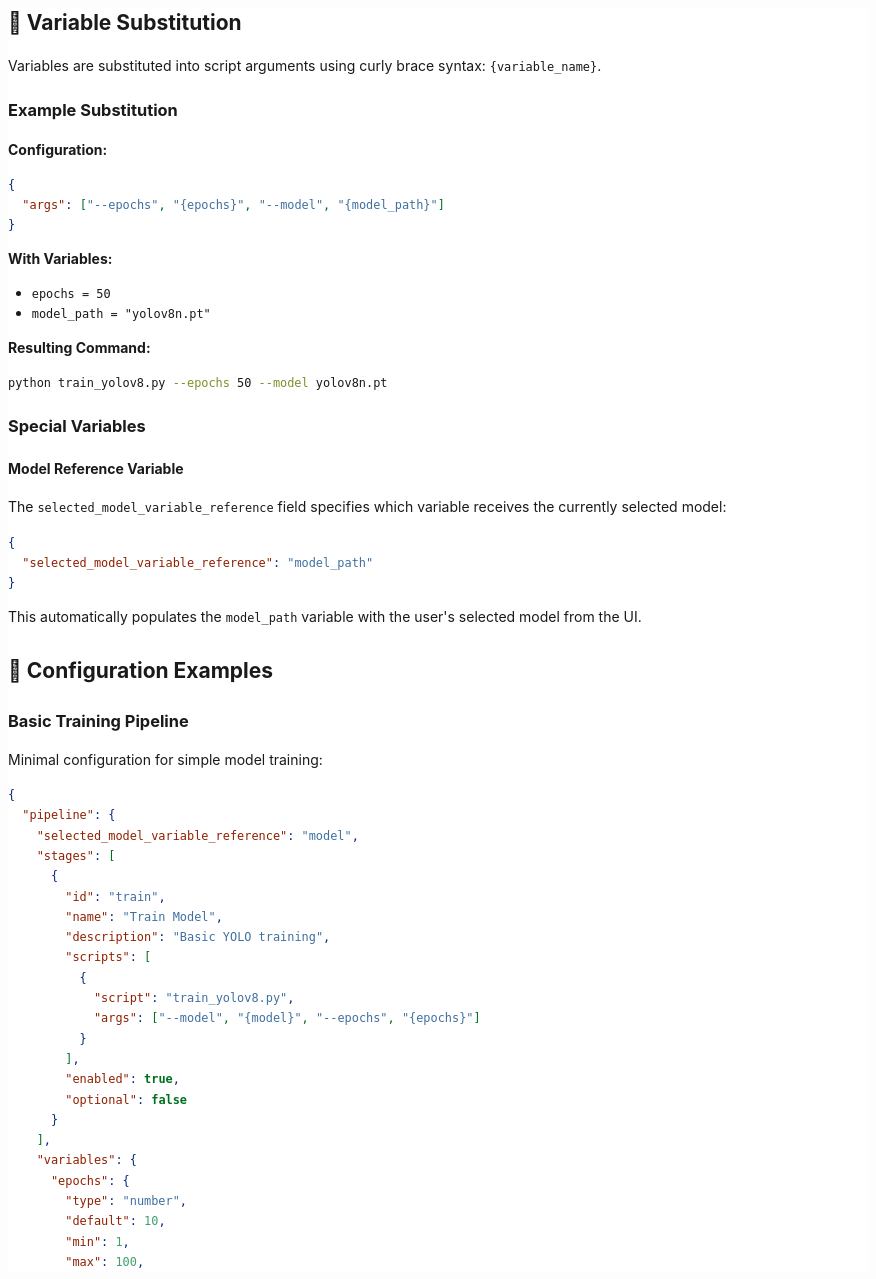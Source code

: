 ## 🔄 Variable Substitution

Variables are substituted into script arguments using curly brace syntax: `{variable_name}`.

### Example Substitution

**Configuration:**
```json
{
  "args": ["--epochs", "{epochs}", "--model", "{model_path}"]
}
```

**With Variables:**
- `epochs = 50`
- `model_path = "yolov8n.pt"`

**Resulting Command:**
```bash
python train_yolov8.py --epochs 50 --model yolov8n.pt
```

### Special Variables

#### Model Reference Variable
The `selected_model_variable_reference` field specifies which variable receives the currently selected model:

```json
{
  "selected_model_variable_reference": "model_path"
}
```

This automatically populates the `model_path` variable with the user's selected model from the UI.

## 📝 Configuration Examples

### Basic Training Pipeline
Minimal configuration for simple model training:

```json
{
  "pipeline": {
    "selected_model_variable_reference": "model",
    "stages": [
      {
        "id": "train",
        "name": "Train Model",
        "description": "Basic YOLO training", 
        "scripts": [
          {
            "script": "train_yolov8.py",
            "args": ["--model", "{model}", "--epochs", "{epochs}"]
          }
        ],
        "enabled": true,
        "optional": false
      }
    ],
    "variables": {
      "epochs": {
        "type": "number",
        "default": 10,
        "min": 1,
        "max": 100,
```